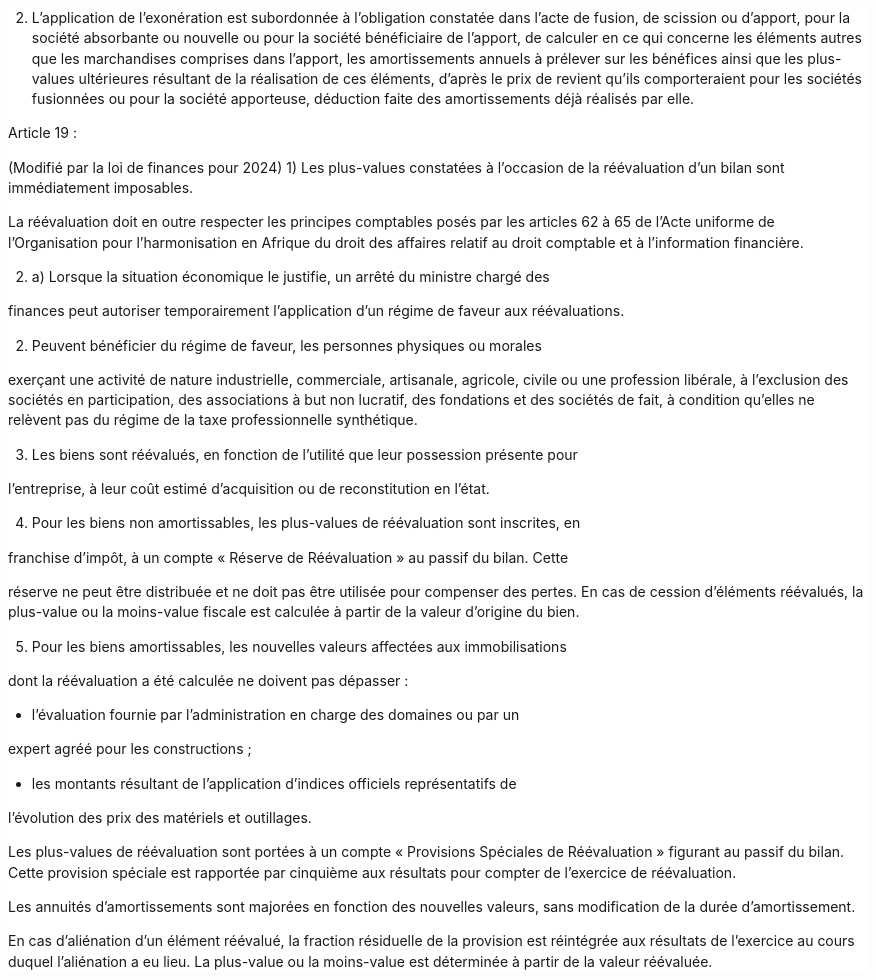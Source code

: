 2) L’application de l’exonération est subordonnée à l’obligation constatée dans l’acte de fusion, de scission ou d’apport, pour la société absorbante ou nouvelle ou pour la société bénéficiaire de l’apport, de calculer en ce qui concerne les éléments autres que les marchandises comprises dans l’apport, les amortissements annuels à prélever sur les bénéfices ainsi que les plus-values ultérieures résultant de la réalisation de ces éléments, d’après le prix de revient qu’ils comporteraient pour les sociétés fusionnées ou pour la société apporteuse, déduction faite des amortissements déjà réalisés par elle. 

Article 19 :

(Modifié par la loi de finances pour 2024) 1) Les plus-values constatées à l’occasion de la réévaluation d’un bilan sont immédiatement imposables. 

La réévaluation doit en outre respecter les principes comptables posés par les articles 62 à 65 de l’Acte uniforme de l’Organisation pour l’harmonisation en Afrique du droit des affaires relatif au droit comptable et à l’information financière. 

2) a) Lorsque la situation économique le justifie, un arrêté du ministre chargé des 

finances  peut  autoriser  temporairement  l’application  d’un  régime  de  faveur  aux réévaluations. 

2) Peuvent bénéficier du régime de faveur, les personnes physiques ou morales 

exerçant une activité de nature industrielle, commerciale, artisanale, agricole, civile ou une profession libérale, à l’exclusion des sociétés en participation, des associations à but non lucratif, des fondations et des sociétés de fait, à condition qu’elles ne relèvent pas du régime de la taxe professionnelle synthétique. 

3) Les biens sont réévalués, en fonction de l’utilité que leur possession présente pour 

l’entreprise, à leur coût estimé d’acquisition ou de reconstitution en l’état. 

4) Pour les biens non amortissables, les plus-values de réévaluation sont inscrites, en 

franchise d’impôt, à un compte « Réserve de Réévaluation » au passif du bilan. Cette  

réserve ne peut être distribuée et ne doit pas être utilisée pour compenser des pertes. En cas de cession d’éléments réévalués, la plus-value ou la moins-value fiscale est calculée à partir de la valeur d’origine du bien. 

5) Pour les biens amortissables, les nouvelles valeurs affectées aux immobilisations 

dont la réévaluation a été calculée ne doivent pas dépasser : 

- l’évaluation fournie par l’administration en charge des domaines ou par un 

expert agréé pour les constructions ; 

- les montants résultant de l’application d’indices officiels représentatifs de 

l’évolution des prix des matériels et outillages. 

Les plus-values de réévaluation sont portées à un compte « Provisions Spéciales de Réévaluation » figurant au passif du bilan. Cette provision spéciale est rapportée par cinquième aux résultats pour compter de l’exercice de réévaluation. 

Les annuités d’amortissements sont majorées en fonction des nouvelles valeurs, sans modification de la durée d’amortissement. 

En cas d’aliénation d’un élément réévalué, la fraction résiduelle de la provision est réintégrée aux résultats de l’exercice au cours duquel l’aliénation a eu lieu. La plus-value ou la moins-value est déterminée à partir de la valeur réévaluée. 
